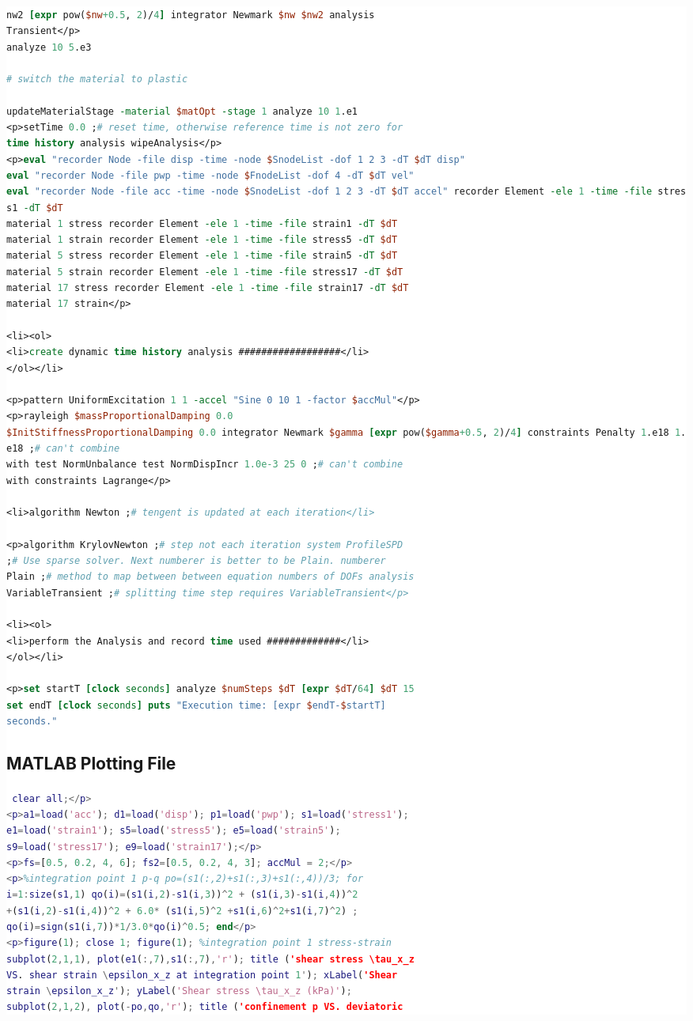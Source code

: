 ```tcl
nw2 [expr pow($nw+0.5, 2)/4] integrator Newmark $nw $nw2 analysis
Transient</p>
analyze 10 5.e3

# switch the material to plastic

updateMaterialStage -material $matOpt -stage 1 analyze 10 1.e1
<p>setTime 0.0 ;# reset time, otherwise reference time is not zero for
time history analysis wipeAnalysis</p>
<p>eval "recorder Node -file disp -time -node $SnodeList -dof 1 2 3 -dT $dT disp"
eval "recorder Node -file pwp -time -node $FnodeList -dof 4 -dT $dT vel"
eval "recorder Node -file acc -time -node $SnodeList -dof 1 2 3 -dT $dT accel" recorder Element -ele 1 -time -file stress1 -dT $dT
material 1 stress recorder Element -ele 1 -time -file strain1 -dT $dT
material 1 strain recorder Element -ele 1 -time -file stress5 -dT $dT
material 5 stress recorder Element -ele 1 -time -file strain5 -dT $dT
material 5 strain recorder Element -ele 1 -time -file stress17 -dT $dT
material 17 stress recorder Element -ele 1 -time -file strain17 -dT $dT
material 17 strain</p>

<li><ol>
<li>create dynamic time history analysis ##################</li>
</ol></li>

<p>pattern UniformExcitation 1 1 -accel "Sine 0 10 1 -factor $accMul"</p>
<p>rayleigh $massProportionalDamping 0.0
$InitStiffnessProportionalDamping 0.0 integrator Newmark $gamma [expr pow($gamma+0.5, 2)/4] constraints Penalty 1.e18 1.e18 ;# can't combine
with test NormUnbalance test NormDispIncr 1.0e-3 25 0 ;# can't combine
with constraints Lagrange</p>

<li>algorithm Newton ;# tengent is updated at each iteration</li>

<p>algorithm KrylovNewton ;# step not each iteration system ProfileSPD
;# Use sparse solver. Next numberer is better to be Plain. numberer
Plain ;# method to map between between equation numbers of DOFs analysis
VariableTransient ;# splitting time step requires VariableTransient</p>

<li><ol>
<li>perform the Analysis and record time used #############</li>
</ol></li>

<p>set startT [clock seconds] analyze $numSteps $dT [expr $dT/64] $dT 15
set endT [clock seconds] puts "Execution time: [expr $endT-$startT]
seconds." 
```

<h2 id="matlab_plotting_file">MATLAB Plotting File</h2>

```matlab
 clear all;</p>
<p>a1=load('acc'); d1=load('disp'); p1=load('pwp'); s1=load('stress1');
e1=load('strain1'); s5=load('stress5'); e5=load('strain5');
s9=load('stress17'); e9=load('strain17');</p>
<p>fs=[0.5, 0.2, 4, 6]; fs2=[0.5, 0.2, 4, 3]; accMul = 2;</p>
<p>%integration point 1 p-q po=(s1(:,2)+s1(:,3)+s1(:,4))/3; for
i=1:size(s1,1) qo(i)=(s1(i,2)-s1(i,3))^2 + (s1(i,3)-s1(i,4))^2
+(s1(i,2)-s1(i,4))^2 + 6.0* (s1(i,5)^2 +s1(i,6)^2+s1(i,7)^2) ;
qo(i)=sign(s1(i,7))*1/3.0*qo(i)^0.5; end</p>
<p>figure(1); close 1; figure(1); %integration point 1 stress-strain
subplot(2,1,1), plot(e1(:,7),s1(:,7),'r'); title ('shear stress \tau_x_z
VS. shear strain \epsilon_x_z at integration point 1'); xLabel('Shear
strain \epsilon_x_z'); yLabel('Shear stress \tau_x_z (kPa)');
subplot(2,1,2), plot(-po,qo,'r'); title ('confinement p VS. deviatoric
```
